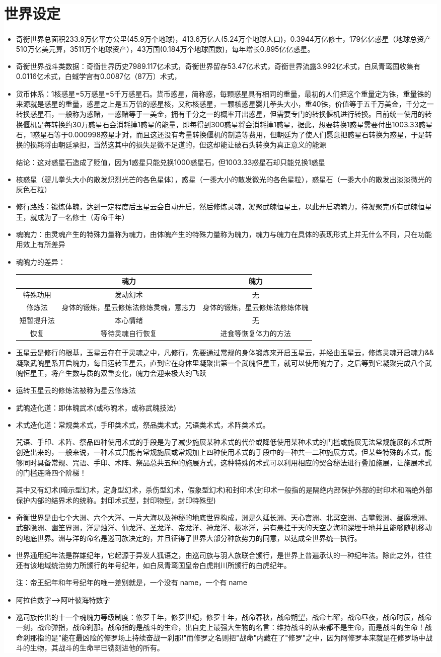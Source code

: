 # 世界设定

- 奇衡世界总面积233.9万亿平方公里(45.9万个地球)，413.6万亿人(5.24万个地球人口)，0.3944万亿修士，179亿亿惑星（地球总资产510万亿美元算，3511万个地球资产），43万国(0.184万个地球国数)，每年增长0.895亿亿惑星。

- 奇衡世界战斗类数据：奇衡世界历史7989.117亿术式，奇衡世界留存53.47亿术式，奇衡世界流露3.992亿术式，白凤青鸾国收集有0.0116亿术式，白蜮学宫有0.0087亿（87万）术式，

- 货币体系：1核惑星=5万惑星=5千万惑星石。货币惑星，简称惑，每颗惑星具有相同的重量，最初的人们把这个重量定为铢，重量铢的来源就是惑星的重量，惑星之上是五万倍的惑星核，又称核惑星，一颗核惑星婴儿拳头大小，重40铢，价值等于五千万美金，千分之一转换惑星石，一般称为惑赌，一惑赌等于一美金，拥有千分之一的概率开出惑星，但需要专门的转换偃机进行转换。目前统一使用的转换偃机是每转换约30万惑星石会消耗掉1惑星的能量，即每得到300惑星将会消耗掉1惑星，据此，想要转换1惑星需要付出1003.33惑星石，1惑星石等于0.000998惑星才对，而且这还没有考量转换偃机的制造等费用，但朝廷为了使人们愿意把惑星石转换为惑星，于是转换的损耗将由朝廷承担，当然这其中的损失是微不足道的，但这却能让破石头转换为真正意义的能源

  结论：这对惑星石造成了贬值，因为1惑星只能兑换1000惑星石，但1003.33惑星石却只能兑换1惑星

- 核惑星（婴儿拳头大小的散发炽烈光芒的各色星体），惑星（一黍大小的散发微光的各色星粒），惑星石（一黍大小的散发出淡淡微光的灰色石粒）

- 修行路线：锻炼体魄，达到一定程度后玉星云会自动开启，然后修炼灵魂，凝聚武魄恒星王，以此开启魂魄力，待凝聚完所有武魄恒星王，就成为了一名修士（寿命千年）

- 魂魄力：由灵魂产生的特殊力量称为魂力，由体魄产生的特殊力量称为魄力，魂力与魄力在具体的表现形式上并无什么不同，只在功能用效上有所差异

- 魂魄力的差异：

  |            |                  魂力                  |              魄力              |
  | :--------: | :------------------------------------: | :----------------------------: |
  |  特殊功用  |                发动幻术                |               无               |
  |   修炼法   | 身体的锻炼，星云修炼法修炼灵魂，意志力 | 身体的锻炼，星云修炼法修炼体魄 |
  | 短暂提升法 |                本心情绪                |               无               |
  |    恢复    |            等待灵魂自行恢复            |      进食等恢复体力的方法      |

- 玉星云是修行的根基，玉星云存在于灵魂之中，凡修行，先要通过常规的身体锻炼来开启玉星云，并经由玉星云，修炼灵魂开启魂力&&凝聚武魄星系开启魄力，每日运转玉星云，直到它在身体里凝聚出第一个武魄恒星王，就可以使用魄力了，之后等到它凝聚完成八个武魄恒星王，将产生数与质的双重变化，魄力会迎来极大的飞跃

- 运转玉星云的修炼法被称为星云修炼法

- 武魄造化道：即体魄武术(或称魄术，或称武魄技法)

- 术式造化道：常规类术式，手印类术式，祭品类术式，咒语类术式，术阵类术式。

  咒语、手印、术阵、祭品四种使用术式的手段是为了减少施展某种术式的代价或降低使用某种术式的门槛或施展无法常规施展的术式所创造出来的，一般来说，一种术式只能有常规施展或常规加上四种使用术式的手段中的一种共一二种施展方式，但某些特殊的术式，能够同时具备常规、咒语、手印、术阵、祭品总共五种的施展方式，这种特殊的术式可以利用相应的契合秘法进行叠加施展，让施展术式的门槛连降四个阶梯！

  其中又有幻术(暗示型幻术，定身型幻术，杀伤型幻术，假象型幻术)和封印术(封印术一般指的是隔绝内部保护外部的封印术和隔绝外部保护内部的结界术的统称。封印术式型，封印物型，封印特殊型)
  
- 奇衡世界是由七个大洲、六个大洋、一片大海以及神秘的地底世界构成，洲是久延长洲、天心宫洲、北冥空洲、古攀毅洲、昼魔境洲、武部隐洲、幽笙界洲，洋是烛洋、仙龙洋、圣龙洋、帝龙洋、神龙洋、极冰洋，另有悬挂于天的天空之海和深埋于地并且能够随机移动的地底世界。洲与洋的命名是巡司族决定的，并且征得了世界大部分种族势力的同意，以达成全世界统一执行。

- 世界通用纪年法是群雄纪年，它起源于异发人狐语之，由巡司族与羽人族联合颁行，是世界上普遍承认的一种纪年法。除此之外，往往还有该地域统治势力所颁行的年号纪年，如白凤青鸾国皇帝白虎荆川所颁行的白虎纪年。

  注：帝王纪年和年号纪年的唯一差别就是，一个没有 name，一个有 name

- 阿拉伯数字-->阿叶彼海特数字

- 巡司族传出的十一个魂魄力等级制度：修罗千年，修罗世纪，修罗十年，战命春秋，战命朔望，战命七曜，战命昼夜，战命时辰，战命一刻，战命弹指，战命刹那。战命指的是战斗的生命，出自史上最强大生物的名言：维持战斗的从来都不是生命，而是战斗的生命！战命刹那指的是"能在最凶险的修罗场上持续奋战一刹那!"而修罗之名则把"战命"内藏在了"修罗"之中，因为阿修罗本来就是在修罗场中战斗的生物，其战斗的生命早已镌刻进他的所有。
